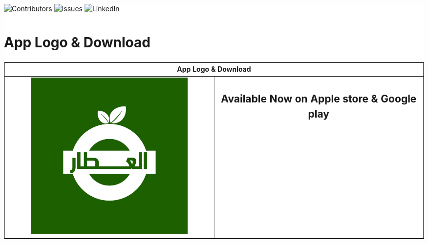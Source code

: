 [contributors-shield]: https://img.shields.io/github/contributors/Kind-Unes/Balagh-Islamic-Dawaa-App.svg?style=for-the-badge
[contributors-url]: https://github.com/Kind-Unes/Balagh-Islamic-Dawaa-App/graphs/contributors
[forks-shield]: https://img.shields.io/github/forks/Kind-Unes/Balagh-Islamic-Dawaa-App.svg?style=for-the-badge
[forks-url]: https://github.com/Kind-Unes/Balagh-Islamic-Dawaa-App/network/members
[stars-shield]: https://img.shields.io/github/stars/Kind-Unes/Balagh-Islamic-Dawaa-App.svg?style=for-the-badge
[stars-url]: https://github.com/Kind-Unes/Balagh-Islamic-Dawaa-App/stargazers
[issues-shield]: https://img.shields.io/github/issues/Kind-Unes/Balagh-Islamic-Dawaa-App.svg?style=for-the-badge
[issues-url]: https://github.com/Kind-Unes/Balagh-Islamic-Dawaa-App/issues
[license-shield]: https://img.shields.io/github/license/Kind-Unes/Balagh-Islamic-Dawaa-App.svg?style=for-the-badge
[license-url]: https://github.com/Kind-Unes/Balagh-Islamic-Dawaa-App/blob/master/LICENSE.txt
[linkedin-shield]: https://img.shields.io/badge/-LinkedIn-black.svg?style=for-the-badge&logo=linkedin&colorB=555
[linkedin-url]: https://linkedin.com/in/younes-hellalet
[Next.js]: https://img.shields.io/badge/next.js-000000?style=for-the-badge&logo=nextdotjs&logoColor=white
[Next-url]: https://nextjs.org/
[React.js]: https://img.shields.io/badge/React-20232A?style=for-the-badge&logo=react&logoColor=61DAFB
[React-url]: https://reactjs.org/
[Vue.js]: https://img.shields.io/badge/Vue.js-35495E?style=for-the-badge&logo=vuedotjs&logoColor=4FC08D
[Vue-url]: https://vuejs.org/
[Angular.io]: https://img.shields.io/badge/Angular-DD0031?style=for-the-badge&logo=angular&logoColor=white
[Angular-url]: https://angular.io/
[Svelte.dev]: https://img.shields.io/badge/Svelte-4A4A55?style=for-the-badge&logo=svelte&logoColor=FF3E00
[Svelte-url]: https://svelte.dev/
[Laravel.com]: https://img.shields.io/badge/Laravel-FF2D20?style=for-the-badge&logo=laravel&logoColor=white
[Laravel-url]: https://laravel.com
[Bootstrap.com]: https://img.shields.io/badge/Bootstrap-563D7C?style=for-the-badge&logo=bootstrap&logoColor=white
[Bootstrap-url]: https://getbootstrap.com
[JQuery.com]: https://img.shields.io/badge/jQuery-0769AD?style=for-the-badge&logo=jquery&logoColor=white
[JQuery-url]: https://jquery.com

[![Contributors][contributors-shield]][contributors-url]
[![Issues][issues-shield]][issues-url]
[![LinkedIn][linkedin-shield]][linkedin-url]

# **App Logo & Download**

<table border="1" width="100%" align="center">
  <thead>
    <tr>
      <th colspan="2">App Logo & Download</th>
    </tr>
  </thead>
  <tbody>
    <tr>
      <td align="center" width="50%">
        <img width="320" alt="APP Logo" src="./assets/logo.png">
      </td>
      <td align="center" width="50%">
        <h2>Available Now on Apple store & Google play</h2>